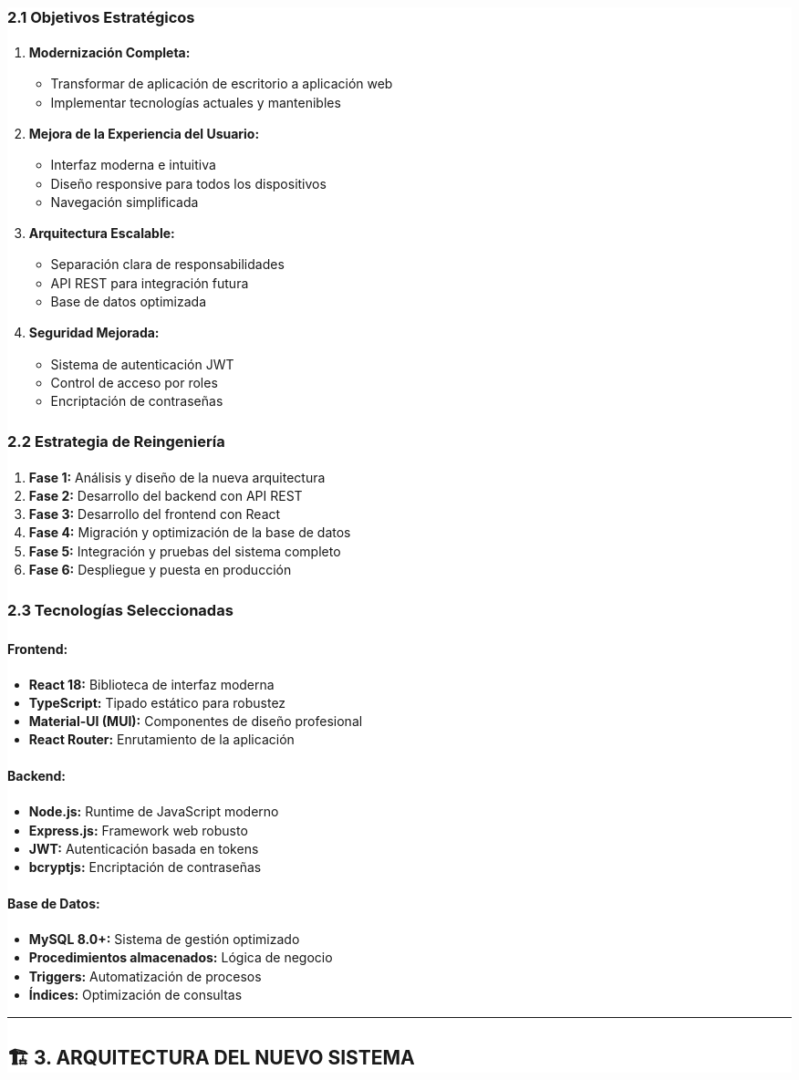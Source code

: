 ### **2.1 Objetivos Estratégicos**
1. **Modernización Completa:**
   - Transformar de aplicación de escritorio a aplicación web
   - Implementar tecnologías actuales y mantenibles

2. **Mejora de la Experiencia del Usuario:**
   - Interfaz moderna e intuitiva
   - Diseño responsive para todos los dispositivos
   - Navegación simplificada

3. **Arquitectura Escalable:**
   - Separación clara de responsabilidades
   - API REST para integración futura
   - Base de datos optimizada

4. **Seguridad Mejorada:**
   - Sistema de autenticación JWT
   - Control de acceso por roles
   - Encriptación de contraseñas

### **2.2 Estrategia de Reingeniería**
1. **Fase 1:** Análisis y diseño de la nueva arquitectura
2. **Fase 2:** Desarrollo del backend con API REST
3. **Fase 3:** Desarrollo del frontend con React
4. **Fase 4:** Migración y optimización de la base de datos
5. **Fase 5:** Integración y pruebas del sistema completo
6. **Fase 6:** Despliegue y puesta en producción

### **2.3 Tecnologías Seleccionadas**

#### **Frontend:**
- **React 18:** Biblioteca de interfaz moderna
- **TypeScript:** Tipado estático para robustez
- **Material-UI (MUI):** Componentes de diseño profesional
- **React Router:** Enrutamiento de la aplicación

#### **Backend:**
- **Node.js:** Runtime de JavaScript moderno
- **Express.js:** Framework web robusto
- **JWT:** Autenticación basada en tokens
- **bcryptjs:** Encriptación de contraseñas

#### **Base de Datos:**
- **MySQL 8.0+:** Sistema de gestión optimizado
- **Procedimientos almacenados:** Lógica de negocio
- **Triggers:** Automatización de procesos
- **Índices:** Optimización de consultas

---

## 🏗️ **3. ARQUITECTURA DEL NUEVO SISTEMA**
